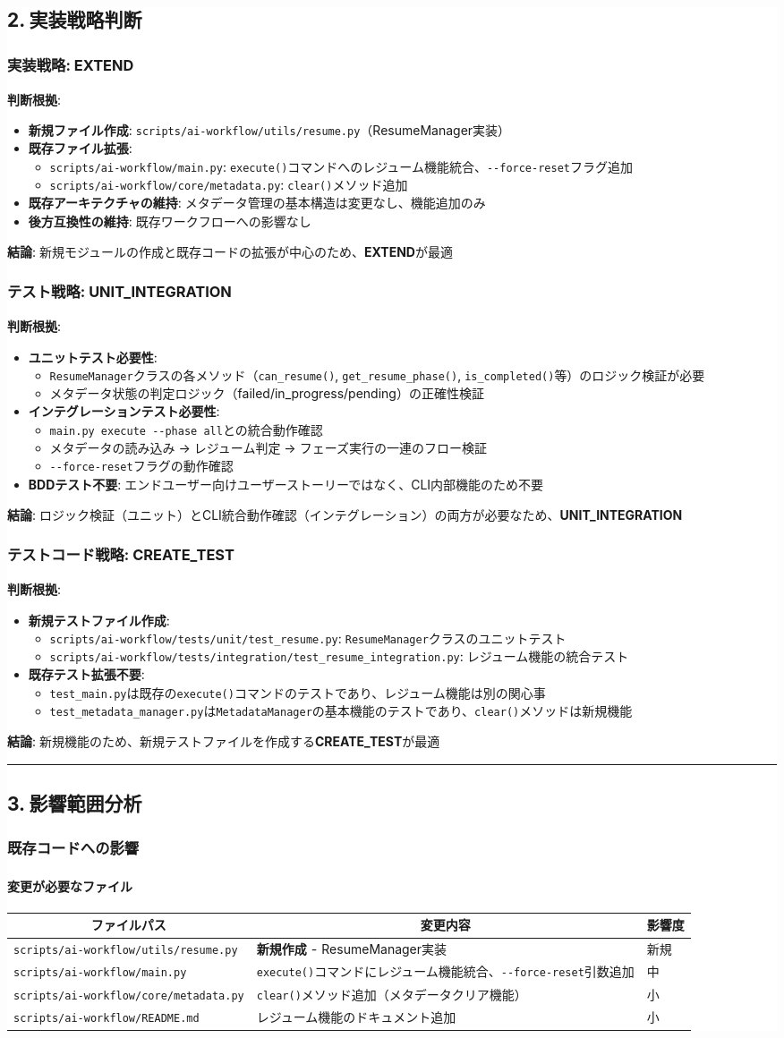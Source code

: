 ## 2. 実装戦略判断

### 実装戦略: **EXTEND**

**判断根拠**:
- **新規ファイル作成**: `scripts/ai-workflow/utils/resume.py`（ResumeManager実装）
- **既存ファイル拡張**:
  - `scripts/ai-workflow/main.py`: `execute()`コマンドへのレジューム機能統合、`--force-reset`フラグ追加
  - `scripts/ai-workflow/core/metadata.py`: `clear()`メソッド追加
- **既存アーキテクチャの維持**: メタデータ管理の基本構造は変更なし、機能追加のみ
- **後方互換性の維持**: 既存ワークフローへの影響なし

**結論**: 新規モジュールの作成と既存コードの拡張が中心のため、**EXTEND**が最適

### テスト戦略: **UNIT_INTEGRATION**

**判断根拠**:
- **ユニットテスト必要性**:
  - `ResumeManager`クラスの各メソッド（`can_resume()`, `get_resume_phase()`, `is_completed()`等）のロジック検証が必要
  - メタデータ状態の判定ロジック（failed/in_progress/pending）の正確性検証
- **インテグレーションテスト必要性**:
  - `main.py execute --phase all`との統合動作確認
  - メタデータの読み込み → レジューム判定 → フェーズ実行の一連のフロー検証
  - `--force-reset`フラグの動作確認
- **BDDテスト不要**: エンドユーザー向けユーザーストーリーではなく、CLI内部機能のため不要

**結論**: ロジック検証（ユニット）とCLI統合動作確認（インテグレーション）の両方が必要なため、**UNIT_INTEGRATION**

### テストコード戦略: **CREATE_TEST**

**判断根拠**:
- **新規テストファイル作成**:
  - `scripts/ai-workflow/tests/unit/test_resume.py`: `ResumeManager`クラスのユニットテスト
  - `scripts/ai-workflow/tests/integration/test_resume_integration.py`: レジューム機能の統合テスト
- **既存テスト拡張不要**:
  - `test_main.py`は既存の`execute()`コマンドのテストであり、レジューム機能は別の関心事
  - `test_metadata_manager.py`は`MetadataManager`の基本機能のテストであり、`clear()`メソッドは新規機能

**結論**: 新規機能のため、新規テストファイルを作成する**CREATE_TEST**が最適

---

## 3. 影響範囲分析

### 既存コードへの影響

#### 変更が必要なファイル

| ファイルパス | 変更内容 | 影響度 |
|------------|---------|--------|
| `scripts/ai-workflow/utils/resume.py` | **新規作成** - ResumeManager実装 | 新規 |
| `scripts/ai-workflow/main.py` | `execute()`コマンドにレジューム機能統合、`--force-reset`引数追加 | 中 |
| `scripts/ai-workflow/core/metadata.py` | `clear()`メソッド追加（メタデータクリア機能） | 小 |
| `scripts/ai-workflow/README.md` | レジューム機能のドキュメント追加 | 小 |
